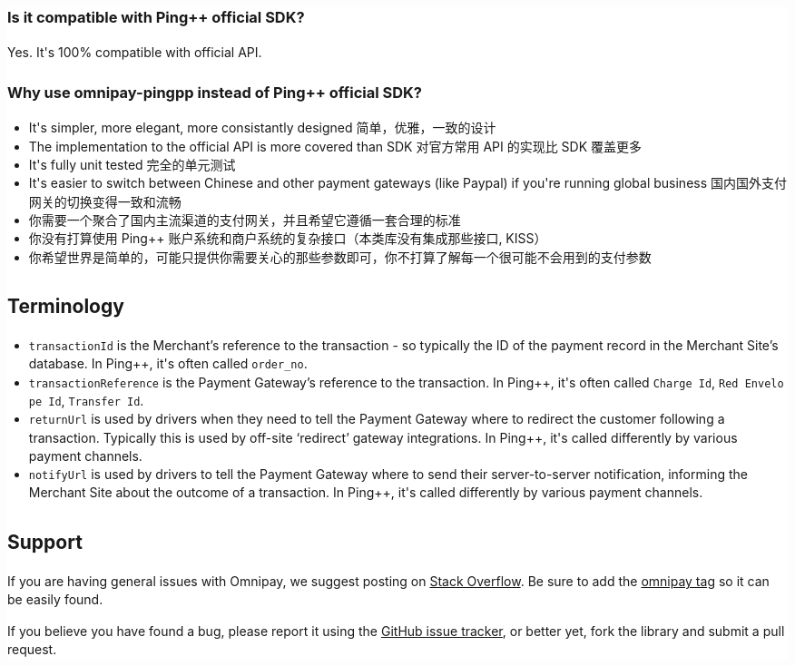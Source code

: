 ### Is it compatible with Ping++ official SDK?

Yes. It's 100% compatible with official API.

### Why use omnipay-pingpp instead of Ping++ official SDK?

- It's simpler, more elegant, more consistantly designed
  简单，优雅，一致的设计
- The implementation to the official API is more covered than SDK
  对官方常用 API 的实现比 SDK 覆盖更多
- It's fully unit tested
  完全的单元测试
- It's easier to switch between Chinese and other payment gateways (like Paypal) if you're running global business
  国内国外支付网关的切换变得一致和流畅
- 你需要一个聚合了国内主流渠道的支付网关，并且希望它遵循一套合理的标准
- 你没有打算使用 Ping++ 账户系统和商户系统的复杂接口（本类库没有集成那些接口, KISS）
- 你希望世界是简单的，可能只提供你需要关心的那些参数即可，你不打算了解每一个很可能不会用到的支付参数


## Terminology

- `transactionId` is the Merchant’s reference to the transaction - so typically the ID of the payment record in the Merchant Site’s database. In Ping++, it's often called `order_no`.
- `transactionReference` is the Payment Gateway’s reference to the transaction. In Ping++, it's often called `Charge Id`, `Red Envelope Id`, `Transfer Id`.
- `returnUrl` is used by drivers when they need to tell the Payment Gateway where to redirect the customer following a transaction. Typically this is used by off-site ‘redirect’ gateway integrations. In Ping++, it's called differently by various payment channels.
- `notifyUrl` is used by drivers to tell the Payment Gateway where to send their server-to-server notification, informing the Merchant Site about the outcome of a transaction. In Ping++, it's called differently by various payment channels.

## Support

If you are having general issues with Omnipay, we suggest posting on
[Stack Overflow](http://stackoverflow.com/). Be sure to add the
[omnipay tag](http://stackoverflow.com/questions/tagged/omnipay) so it can be easily found.

If you believe you have found a bug, please report it using the [GitHub issue tracker](https://github.com/phoenixg/omnipay-pingpp/issues),
or better yet, fork the library and submit a pull request.
